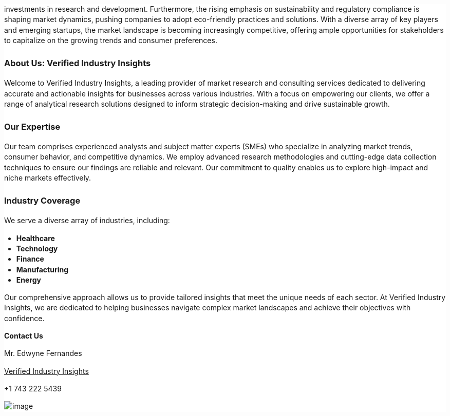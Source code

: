 investments in research and development. Furthermore, the rising emphasis on sustainability and regulatory compliance is shaping market dynamics, pushing companies to adopt eco-friendly practices and solutions. With a diverse array of key players and emerging startups, the market landscape is becoming increasingly competitive, offering ample opportunities for stakeholders to capitalize on the growing trends and consumer preferences.</p><h3>About Us: Verified Industry Insights</h3><p>Welcome to Verified Industry Insights, a leading provider of market research and consulting services dedicated to delivering accurate and actionable insights for businesses across various industries. With a focus on empowering our clients, we offer a range of analytical research solutions designed to inform strategic decision-making and drive sustainable growth.</p><h3>Our Expertise</h3><p>Our team comprises experienced analysts and subject matter experts (SMEs) who specialize in analyzing market trends, consumer behavior, and competitive dynamics. We employ advanced research methodologies and cutting-edge data collection techniques to ensure our findings are reliable and relevant. Our commitment to quality enables us to explore high-impact and niche markets effectively.</p><h3>Industry Coverage</h3><p>We serve a diverse array of industries, including:</p><ul><li><strong>Healthcare</strong></li><li><strong>Technology</strong></li><li><strong>Finance</strong></li><li><strong>Manufacturing</strong></li><li><strong>Energy</strong></li></ul><p>Our comprehensive approach allows us to provide tailored insights that meet the unique needs of each sector. At Verified Industry Insights, we are dedicated to helping businesses navigate complex market landscapes and achieve their objectives with confidence.</p><p><strong>Contact Us</strong></p><p>Mr. Edwyne Fernandes</p><p><a href="https://www.verifiedindustryinsights.com/">Verified Industry Insights</a></p><p>+1 743 222 5439</p>
![image](https://github.com/user-attachments/assets/6c0a059b-b1a4-46d0-9fa0-06b258d66f89)
